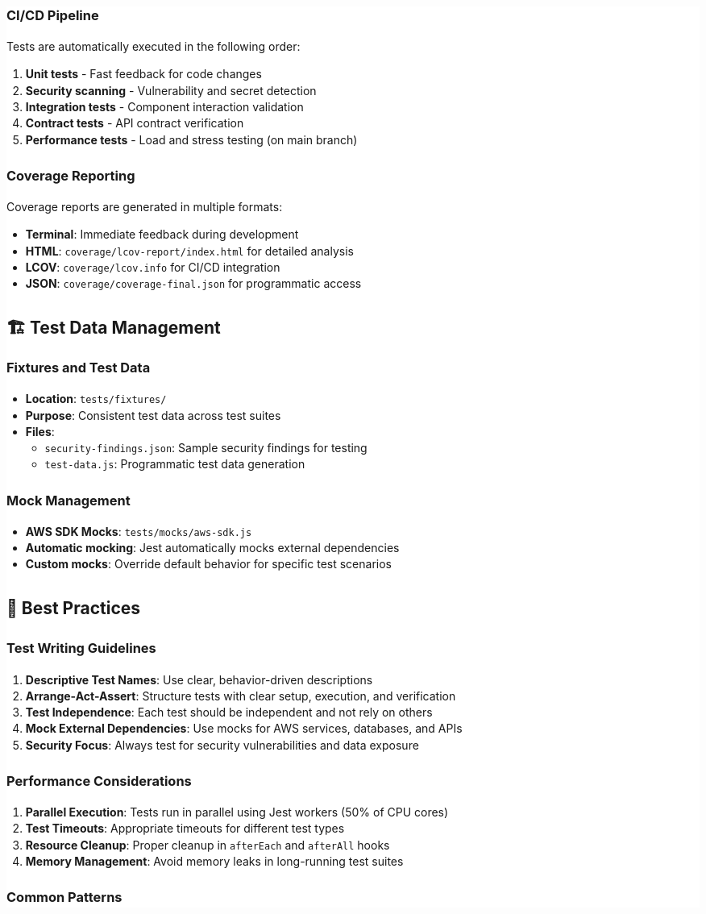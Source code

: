 ### CI/CD Pipeline

Tests are automatically executed in the following order:
1. **Unit tests** - Fast feedback for code changes
2. **Security scanning** - Vulnerability and secret detection
3. **Integration tests** - Component interaction validation
4. **Contract tests** - API contract verification
5. **Performance tests** - Load and stress testing (on main branch)

### Coverage Reporting

Coverage reports are generated in multiple formats:
- **Terminal**: Immediate feedback during development
- **HTML**: `coverage/lcov-report/index.html` for detailed analysis
- **LCOV**: `coverage/lcov.info` for CI/CD integration
- **JSON**: `coverage/coverage-final.json` for programmatic access

## 🏗️ Test Data Management

### Fixtures and Test Data

- **Location**: `tests/fixtures/`
- **Purpose**: Consistent test data across test suites
- **Files**:
  - `security-findings.json`: Sample security findings for testing
  - `test-data.js`: Programmatic test data generation

### Mock Management

- **AWS SDK Mocks**: `tests/mocks/aws-sdk.js`
- **Automatic mocking**: Jest automatically mocks external dependencies
- **Custom mocks**: Override default behavior for specific test scenarios

## 🚀 Best Practices

### Test Writing Guidelines

1. **Descriptive Test Names**: Use clear, behavior-driven descriptions
2. **Arrange-Act-Assert**: Structure tests with clear setup, execution, and verification
3. **Test Independence**: Each test should be independent and not rely on others
4. **Mock External Dependencies**: Use mocks for AWS services, databases, and APIs
5. **Security Focus**: Always test for security vulnerabilities and data exposure

### Performance Considerations

1. **Parallel Execution**: Tests run in parallel using Jest workers (50% of CPU cores)
2. **Test Timeouts**: Appropriate timeouts for different test types
3. **Resource Cleanup**: Proper cleanup in `afterEach` and `afterAll` hooks
4. **Memory Management**: Avoid memory leaks in long-running test suites

### Common Patterns
